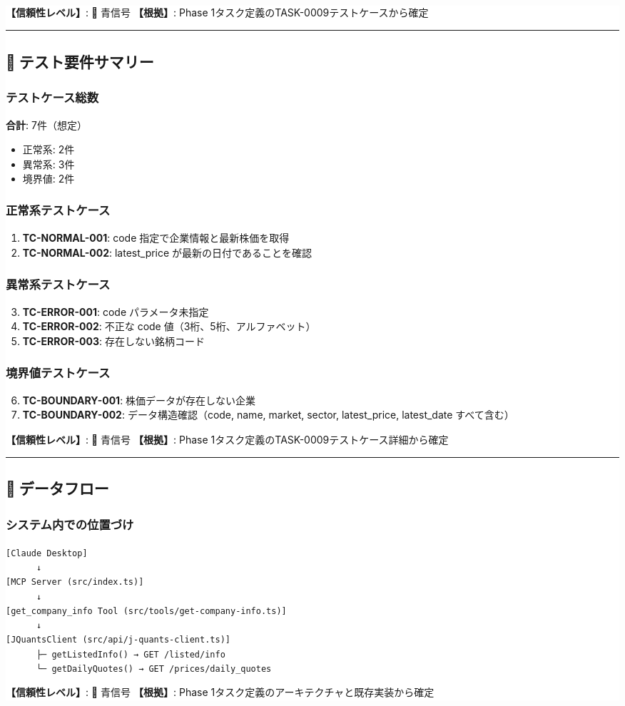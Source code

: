 **【信頼性レベル】**: 🔵 青信号
**【根拠】**: Phase 1タスク定義のTASK-0009テストケースから確定

---

## 🎯 テスト要件サマリー

### テストケース総数

**合計**: 7件（想定）
- 正常系: 2件
- 異常系: 3件
- 境界値: 2件

### 正常系テストケース

1. **TC-NORMAL-001**: code 指定で企業情報と最新株価を取得
2. **TC-NORMAL-002**: latest_price が最新の日付であることを確認

### 異常系テストケース

3. **TC-ERROR-001**: code パラメータ未指定
4. **TC-ERROR-002**: 不正な code 値（3桁、5桁、アルファベット）
5. **TC-ERROR-003**: 存在しない銘柄コード

### 境界値テストケース

6. **TC-BOUNDARY-001**: 株価データが存在しない企業
7. **TC-BOUNDARY-002**: データ構造確認（code, name, market, sector, latest_price, latest_date すべて含む）

**【信頼性レベル】**: 🔵 青信号
**【根拠】**: Phase 1タスク定義のTASK-0009テストケース詳細から確定

---

## 🔗 データフロー

### システム内での位置づけ

```
[Claude Desktop]
      ↓
[MCP Server (src/index.ts)]
      ↓
[get_company_info Tool (src/tools/get-company-info.ts)]
      ↓
[JQuantsClient (src/api/j-quants-client.ts)]
      ├─ getListedInfo() → GET /listed/info
      └─ getDailyQuotes() → GET /prices/daily_quotes
```

**【信頼性レベル】**: 🔵 青信号
**【根拠】**: Phase 1タスク定義のアーキテクチャと既存実装から確定

